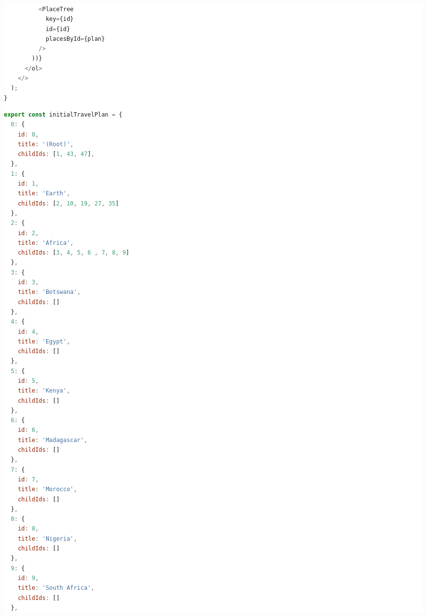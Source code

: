```js
          <PlaceTree
            key={id}
            id={id}
            placesById={plan}
          />
        ))}
      </ol>
    </>
  );
}
```

```js places.js active
export const initialTravelPlan = {
  0: {
    id: 0,
    title: '(Root)',
    childIds: [1, 43, 47],
  },
  1: {
    id: 1,
    title: 'Earth',
    childIds: [2, 10, 19, 27, 35]
  },
  2: {
    id: 2,
    title: 'Africa',
    childIds: [3, 4, 5, 6 , 7, 8, 9]
  },
  3: {
    id: 3,
    title: 'Botswana',
    childIds: []
  },
  4: {
    id: 4,
    title: 'Egypt',
    childIds: []
  },
  5: {
    id: 5,
    title: 'Kenya',
    childIds: []
  },
  6: {
    id: 6,
    title: 'Madagascar',
    childIds: []
  },
  7: {
    id: 7,
    title: 'Morocco',
    childIds: []
  },
  8: {
    id: 8,
    title: 'Nigeria',
    childIds: []
  },
  9: {
    id: 9,
    title: 'South Africa',
    childIds: []
  },
```